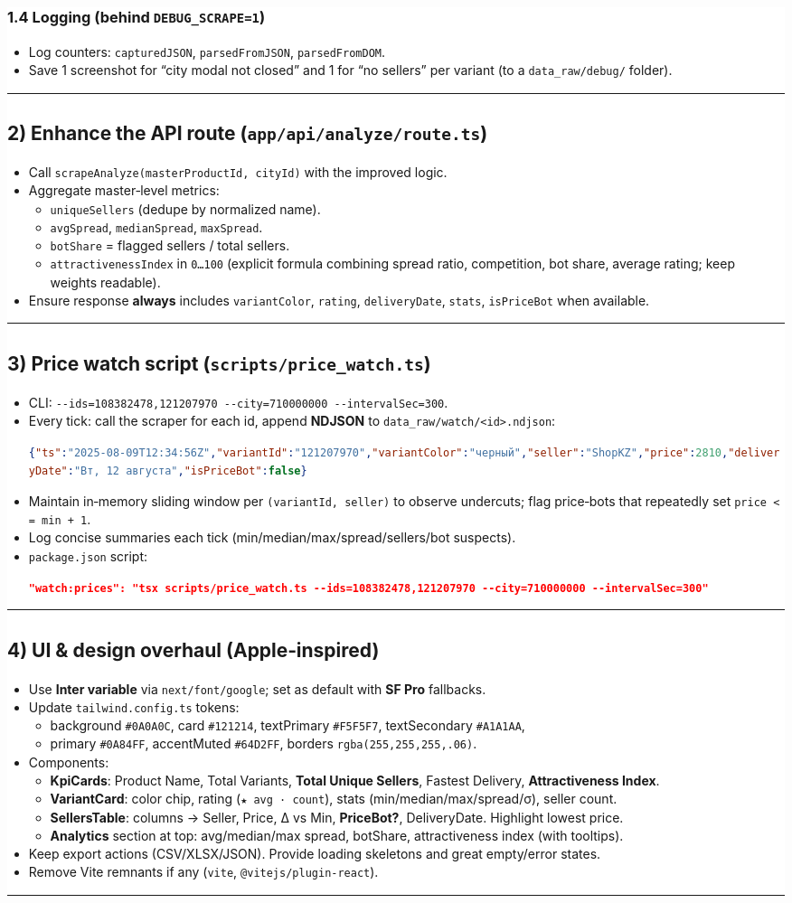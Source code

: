 ### 1.4 Logging (behind `DEBUG_SCRAPE=1`)
- Log counters: `capturedJSON`, `parsedFromJSON`, `parsedFromDOM`.  
- Save 1 screenshot for “city modal not closed” and 1 for “no sellers” per variant (to a `data_raw/debug/` folder).

---

## 2) Enhance the API route (`app/api/analyze/route.ts`)

- Call `scrapeAnalyze(masterProductId, cityId)` with the improved logic.  
- Aggregate master‑level metrics:
  - `uniqueSellers` (dedupe by normalized name).  
  - `avgSpread`, `medianSpread`, `maxSpread`.  
  - `botShare` = flagged sellers / total sellers.  
  - `attractivenessIndex` in `0…100` (explicit formula combining spread ratio, competition, bot share, average rating; keep weights readable).  
- Ensure response **always** includes `variantColor`, `rating`, `deliveryDate`, `stats`, `isPriceBot` when available.

---

## 3) Price watch script (`scripts/price_watch.ts`)

- CLI: `--ids=108382478,121207970 --city=710000000 --intervalSec=300`.  
- Every tick: call the scraper for each id, append **NDJSON** to `data_raw/watch/<id>.ndjson`:
  ```json
  {"ts":"2025-08-09T12:34:56Z","variantId":"121207970","variantColor":"черный","seller":"ShopKZ","price":2810,"deliveryDate":"Вт, 12 августа","isPriceBot":false}
  ```
- Maintain in‑memory sliding window per `(variantId, seller)` to observe undercuts; flag price‑bots that repeatedly set `price <= min + 1`.  
- Log concise summaries each tick (min/median/max/spread/sellers/bot suspects).  
- `package.json` script:
  ```json
  "watch:prices": "tsx scripts/price_watch.ts --ids=108382478,121207970 --city=710000000 --intervalSec=300"
  ```

---

## 4) UI & design overhaul (Apple‑inspired)

- Use **Inter variable** via `next/font/google`; set as default with **SF Pro** fallbacks.  
- Update `tailwind.config.ts` tokens:
  - background `#0A0A0C`, card `#121214`, textPrimary `#F5F5F7`, textSecondary `#A1A1AA`,
  - primary `#0A84FF`, accentMuted `#64D2FF`, borders `rgba(255,255,255,.06)`.
- Components:
  - **KpiCards**: Product Name, Total Variants, **Total Unique Sellers**, Fastest Delivery, **Attractiveness Index**.  
  - **VariantCard**: color chip, rating (`★ avg · count`), stats (min/median/max/spread/σ), seller count.  
  - **SellersTable**: columns → Seller, Price, Δ vs Min, **PriceBot?**, DeliveryDate. Highlight lowest price.  
  - **Analytics** section at top: avg/median/max spread, botShare, attractiveness index (with tooltips).  
- Keep export actions (CSV/XLSX/JSON). Provide loading skeletons and great empty/error states.  
- Remove Vite remnants if any (`vite`, `@vitejs/plugin-react`).

---